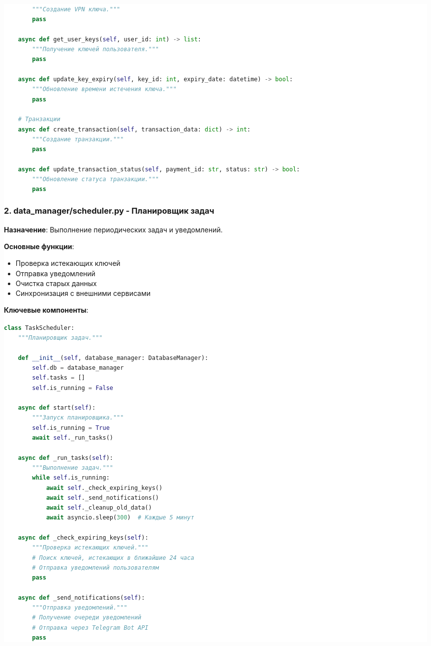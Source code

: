 ```python
        """Создание VPN ключа."""
        pass
    
    async def get_user_keys(self, user_id: int) -> list:
        """Получение ключей пользователя."""
        pass
    
    async def update_key_expiry(self, key_id: int, expiry_date: datetime) -> bool:
        """Обновление времени истечения ключа."""
        pass
    
    # Транзакции
    async def create_transaction(self, transaction_data: dict) -> int:
        """Создание транзакции."""
        pass
    
    async def update_transaction_status(self, payment_id: str, status: str) -> bool:
        """Обновление статуса транзакции."""
        pass
```

### 2. data_manager/scheduler.py - Планировщик задач
**Назначение**: Выполнение периодических задач и уведомлений.

**Основные функции**:
- Проверка истекающих ключей
- Отправка уведомлений
- Очистка старых данных
- Синхронизация с внешними сервисами

**Ключевые компоненты**:
```python
class TaskScheduler:
    """Планировщик задач."""
    
    def __init__(self, database_manager: DatabaseManager):
        self.db = database_manager
        self.tasks = []
        self.is_running = False
    
    async def start(self):
        """Запуск планировщика."""
        self.is_running = True
        await self._run_tasks()
    
    async def _run_tasks(self):
        """Выполнение задач."""
        while self.is_running:
            await self._check_expiring_keys()
            await self._send_notifications()
            await self._cleanup_old_data()
            await asyncio.sleep(300)  # Каждые 5 минут
    
    async def _check_expiring_keys(self):
        """Проверка истекающих ключей."""
        # Поиск ключей, истекающих в ближайшие 24 часа
        # Отправка уведомлений пользователям
        pass
    
    async def _send_notifications(self):
        """Отправка уведомлений."""
        # Получение очереди уведомлений
        # Отправка через Telegram Bot API
        pass
```